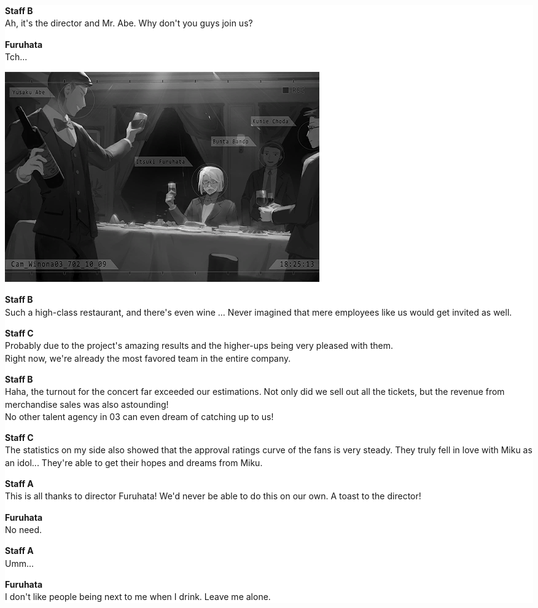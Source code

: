 **Staff B**<br>
Ah, it's the director and Mr. Abe. Why don't you guys join us?

**Furuhata**<br>
Tch...

![mos0401.png](./attachments/mos0401.png)

**Staff B**<br>
Such a high\-class restaurant, and there's even wine ... Never imagined that mere employees like us would get invited as well.

**Staff C**<br>
Probably due to the project's amazing results and the higher\-ups being very pleased with them.<br>
Right now, we're already the most favored team in the entire company.

**Staff B**<br>
Haha, the turnout for the concert far exceeded our estimations. Not only did we sell out all the tickets, but the revenue from merchandise sales was also astounding! <br>
No other talent agency in 03 can even dream of catching up to us!

**Staff C**<br>
The statistics on my side also showed that the approval ratings curve of the fans is very steady. They truly fell in love with Miku as an idol... They're able to get their hopes and dreams from Miku.

**Staff A**<br>
This is all thanks to director Furuhata! We'd never be able to do this on our own. A toast to the director!

**Furuhata**<br>
No need.

**Staff A**<br>
Umm...

**Furuhata**<br>
I don't like people being next to me when I drink. Leave me alone.
